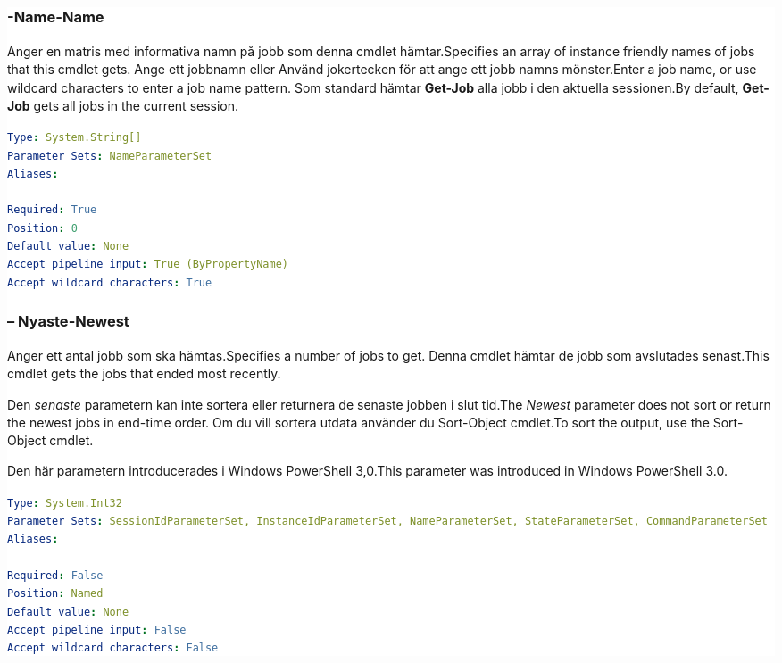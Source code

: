 ### <span data-ttu-id="1c77e-287">-Name</span><span class="sxs-lookup"><span data-stu-id="1c77e-287">-Name</span></span>

<span data-ttu-id="1c77e-288">Anger en matris med informativa namn på jobb som denna cmdlet hämtar.</span><span class="sxs-lookup"><span data-stu-id="1c77e-288">Specifies an array of instance friendly names of jobs that this cmdlet gets.</span></span>
<span data-ttu-id="1c77e-289">Ange ett jobbnamn eller Använd jokertecken för att ange ett jobb namns mönster.</span><span class="sxs-lookup"><span data-stu-id="1c77e-289">Enter a job name, or use wildcard characters to enter a job name pattern.</span></span>
<span data-ttu-id="1c77e-290">Som standard hämtar **Get-Job** alla jobb i den aktuella sessionen.</span><span class="sxs-lookup"><span data-stu-id="1c77e-290">By default, **Get-Job** gets all jobs in the current session.</span></span>

```yaml
Type: System.String[]
Parameter Sets: NameParameterSet
Aliases:

Required: True
Position: 0
Default value: None
Accept pipeline input: True (ByPropertyName)
Accept wildcard characters: True
```

### <span data-ttu-id="1c77e-291">– Nyaste</span><span class="sxs-lookup"><span data-stu-id="1c77e-291">-Newest</span></span>

<span data-ttu-id="1c77e-292">Anger ett antal jobb som ska hämtas.</span><span class="sxs-lookup"><span data-stu-id="1c77e-292">Specifies a number of jobs to get.</span></span>
<span data-ttu-id="1c77e-293">Denna cmdlet hämtar de jobb som avslutades senast.</span><span class="sxs-lookup"><span data-stu-id="1c77e-293">This cmdlet gets the jobs that ended most recently.</span></span>

<span data-ttu-id="1c77e-294">Den *senaste* parametern kan inte sortera eller returnera de senaste jobben i slut tid.</span><span class="sxs-lookup"><span data-stu-id="1c77e-294">The *Newest* parameter does not sort or return the newest jobs in end-time order.</span></span>
<span data-ttu-id="1c77e-295">Om du vill sortera utdata använder du Sort-Object cmdlet.</span><span class="sxs-lookup"><span data-stu-id="1c77e-295">To sort the output, use the Sort-Object cmdlet.</span></span>

<span data-ttu-id="1c77e-296">Den här parametern introducerades i Windows PowerShell 3,0.</span><span class="sxs-lookup"><span data-stu-id="1c77e-296">This parameter was introduced in Windows PowerShell 3.0.</span></span>

```yaml
Type: System.Int32
Parameter Sets: SessionIdParameterSet, InstanceIdParameterSet, NameParameterSet, StateParameterSet, CommandParameterSet
Aliases:

Required: False
Position: Named
Default value: None
Accept pipeline input: False
Accept wildcard characters: False
```
